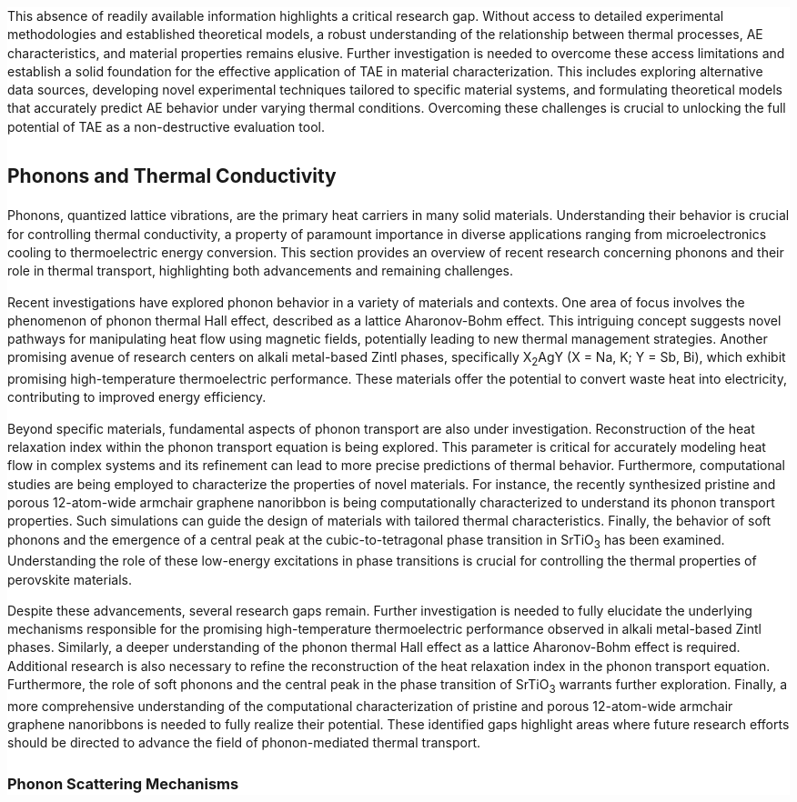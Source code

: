 This absence of readily available information highlights a critical research gap. Without access to detailed experimental methodologies and established theoretical models, a robust understanding of the relationship between thermal processes, AE characteristics, and material properties remains elusive. Further investigation is needed to overcome these access limitations and establish a solid foundation for the effective application of TAE in material characterization. This includes exploring alternative data sources, developing novel experimental techniques tailored to specific material systems, and formulating theoretical models that accurately predict AE behavior under varying thermal conditions. Overcoming these challenges is crucial to unlocking the full potential of TAE as a non-destructive evaluation tool.


## Phonons and Thermal Conductivity

Phonons, quantized lattice vibrations, are the primary heat carriers in many solid materials. Understanding their behavior is crucial for controlling thermal conductivity, a property of paramount importance in diverse applications ranging from microelectronics cooling to thermoelectric energy conversion. This section provides an overview of recent research concerning phonons and their role in thermal transport, highlighting both advancements and remaining challenges.

Recent investigations have explored phonon behavior in a variety of materials and contexts. One area of focus involves the phenomenon of phonon thermal Hall effect, described as a lattice Aharonov-Bohm effect. This intriguing concept suggests novel pathways for manipulating heat flow using magnetic fields, potentially leading to new thermal management strategies. Another promising avenue of research centers on alkali metal-based Zintl phases, specifically X<sub>2</sub>AgY (X = Na, K; Y = Sb, Bi), which exhibit promising high-temperature thermoelectric performance. These materials offer the potential to convert waste heat into electricity, contributing to improved energy efficiency.

Beyond specific materials, fundamental aspects of phonon transport are also under investigation. Reconstruction of the heat relaxation index within the phonon transport equation is being explored. This parameter is critical for accurately modeling heat flow in complex systems and its refinement can lead to more precise predictions of thermal behavior. Furthermore, computational studies are being employed to characterize the properties of novel materials. For instance, the recently synthesized pristine and porous 12-atom-wide armchair graphene nanoribbon is being computationally characterized to understand its phonon transport properties. Such simulations can guide the design of materials with tailored thermal characteristics. Finally, the behavior of soft phonons and the emergence of a central peak at the cubic-to-tetragonal phase transition in SrTiO<sub>3</sub> has been examined. Understanding the role of these low-energy excitations in phase transitions is crucial for controlling the thermal properties of perovskite materials.

Despite these advancements, several research gaps remain. Further investigation is needed to fully elucidate the underlying mechanisms responsible for the promising high-temperature thermoelectric performance observed in alkali metal-based Zintl phases. Similarly, a deeper understanding of the phonon thermal Hall effect as a lattice Aharonov-Bohm effect is required. Additional research is also necessary to refine the reconstruction of the heat relaxation index in the phonon transport equation. Furthermore, the role of soft phonons and the central peak in the phase transition of SrTiO<sub>3</sub> warrants further exploration. Finally, a more comprehensive understanding of the computational characterization of pristine and porous 12-atom-wide armchair graphene nanoribbons is needed to fully realize their potential. These identified gaps highlight areas where future research efforts should be directed to advance the field of phonon-mediated thermal transport.


### Phonon Scattering Mechanisms

